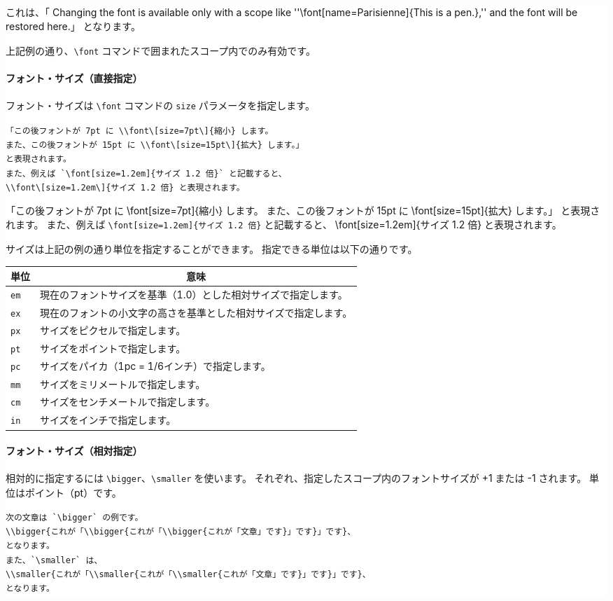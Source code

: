 これは、「<font-load info="Parisienne,serif,regular,Parisienne-Regular.ttf" />
Changing the font is available only with a scope like
''\\font\[name=Parisienne\]{This is a pen.},''
and the font will be restored here.」
となります。

上記例の通り、`\font` コマンドで囲まれたスコープ内でのみ有効です。

#### フォント・サイズ（直接指定）

フォント・サイズは `\font` コマンドの `size` パラメータを指定します。

```
「この後フォントが 7pt に \\font\[size=7pt\]{縮小} します。
また、この後フォントが 15pt に \\font\[size=15pt\]{拡大} します。」
と表現されます。
また、例えば `\font[size=1.2em]{サイズ 1.2 倍}` と記載すると、
\\font\[size=1.2em\]{サイズ 1.2 倍} と表現されます。
```

「この後フォントが 7pt に \\font\[size=7pt\]{縮小} します。
また、この後フォントが 15pt に \\font\[size=15pt\]{拡大} します。」
と表現されます。
また、例えば `\font[size=1.2em]{サイズ 1.2 倍}` と記載すると、
\\font\[size=1.2em\]{サイズ 1.2 倍} と表現されます。

サイズは上記の例の通り単位を指定することができます。
指定できる単位は以下の通りです。

<context label="Table:FontSizeUnit"/>
<context caption="フォントサイズに指定可能な単位一覧"/>

| 単位 |                               意味                               |
| ---- | ---------------------------------------------------------------- |
| `em` | 現在のフォントサイズを基準（1.0）とした相対サイズで指定します。  |
| `ex` | 現在のフォントの小文字の高さを基準とした相対サイズで指定します。 |
| `px` | サイズをピクセルで指定します。                                   |
| `pt` | サイズをポイントで指定します。                                   |
| `pc` | サイズをパイカ（1pc = 1/6インチ）で指定します。                  |
| `mm` | サイズをミリメートルで指定します。                               |
| `cm` | サイズをセンチメートルで指定します。                             |
| `in` | サイズをインチで指定します。                                     |

#### フォント・サイズ（相対指定）

相対的に指定するには `\bigger`、`\smaller` を使います。
それぞれ、指定したスコープ内のフォントサイズが +1 または -1 されます。
単位はポイント（pt）です。

```
次の文章は `\bigger` の例です。
\\bigger{これが「\\bigger{これが「\\bigger{これが「文章」です}」です}」です}、
となります。
また、`\smaller` は、
\\smaller{これが「\\smaller{これが「\\smaller{これが「文章」です}」です}」です}、
となります。
```


[^1]: 「限られた機能」に関しては、「\\nameref{機能概要}」を参照してください。
[^2]: **W**hat **Y**ou **S**ee **I**s **W**hat **Y**ou **G**et の頭文字をとったもの。見たままのものを実際に作成出力するという意味。
[^vivliostyle]: https://vivliostyle.org/
[^3]: つまり、私のような方。実際、当初の目的は自分のプロジェクトの簡易マニュアル作成のためでした。
[^releasefile]: ファイル名にバージョン番号が含まれます。必要なバージョンをダウンロードしてください
[^iamacat]: \\url\[https://ja.wikipedia.org/wiki/%E5%90%BE%E8%BC%A9%E3%81%AF%E7%8C%AB%E3%81%A7%E3%81%82%E3%82%8B\]{「吾輩は猫である」（夏目漱石）}
[^4]: https://free-images.com/
[^5]: この 70% にはイメージとテキストの間の余白を含みます。
[^ChartJs]: https://www.chartjs.org/
[^FontLoad]: KiTTy のパッケージに含まれてはいますが、デフォルトでロードされません。
[^ProgramCodeBox1]: どちらも同じ形ですので分かりづらいですが、<monotype-backq3 /> のあるほうが記述例です。
[^loflot]: `lof` と `lot` は図目次・表目次（List Of Figures、List of Tables）を意味します。
[^f1]: これが脚注になります。
[^f1]: これが脚注になります。
[^nojap]: 日本語マニュアルなので、この注意書きは不要と思います。が、念のため。
[^ruby]: ''（19世紀後半）イギリスから輸入された5.5ポイント活字の呼び名がruby（ルビー）であったことから、この活字を「ルビ活字」とよび、それによってつけられた（振られた）文字を「ルビ」とよぶようになった。'' - \\url\[https://ja.wikipedia.org/wiki/%E3%83%AB%E3%83%93\]{Wikipedia}
[^exc:section]: 例外として \\TeX、\\LaTeX、\\KaTeX のみそれぞれ `TeX`、 `LaTeX`、 `KaTeX` に置き換えられます。
[^fontlimit]: libharu の制限です。